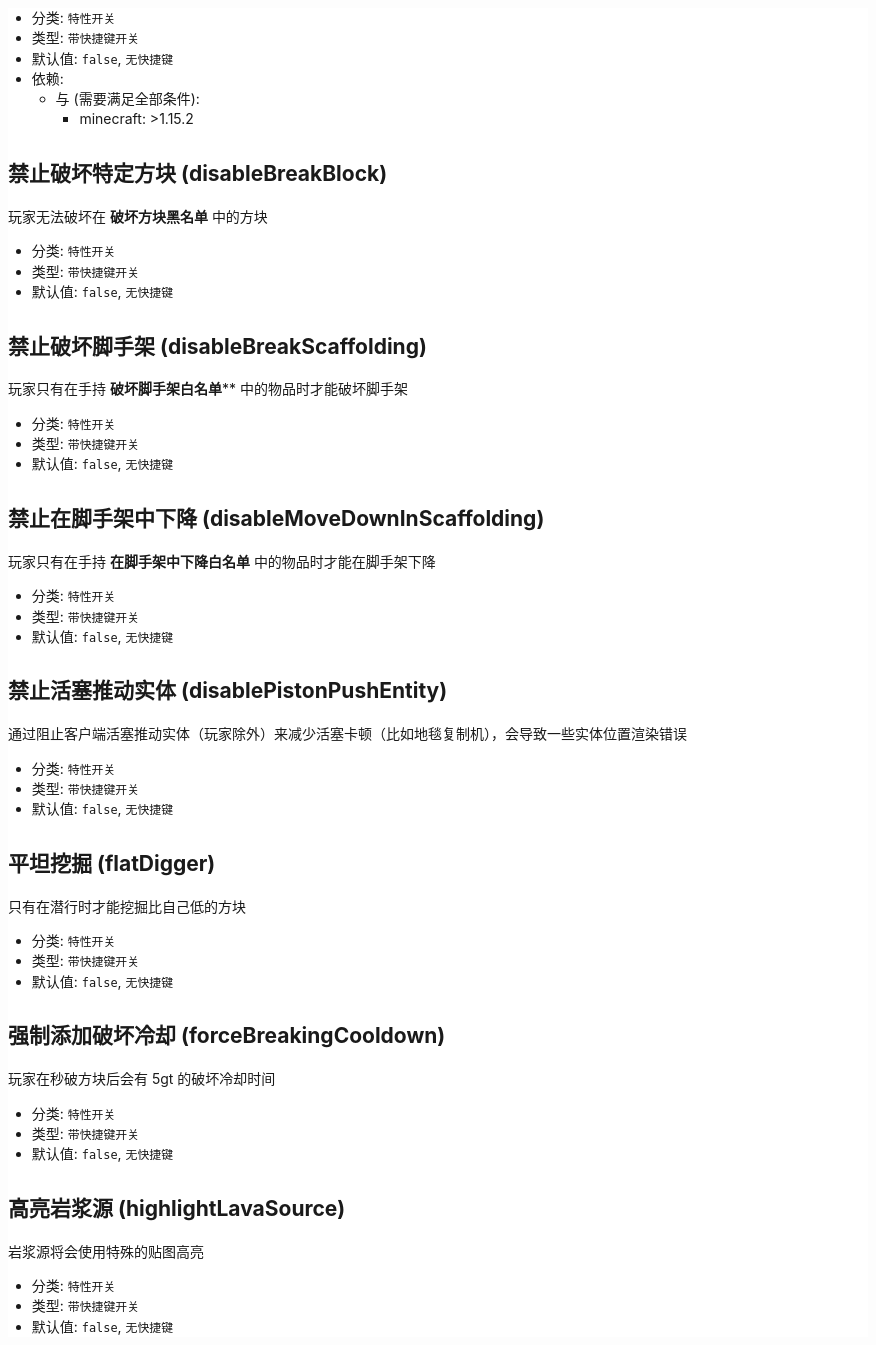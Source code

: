 - 分类: `特性开关`
- 类型: `带快捷键开关`
- 默认值: `false`, `无快捷键`
- 依赖:
    - 与 (需要满足全部条件):
        - minecraft: >1.15.2

## 禁止破坏特定方块 (disableBreakBlock)
玩家无法破坏在 **破坏方块黑名单** 中的方块

- 分类: `特性开关`
- 类型: `带快捷键开关`
- 默认值: `false`, `无快捷键`
## 禁止破坏脚手架 (disableBreakScaffolding)
玩家只有在手持 **破坏脚手架白名单**** 中的物品时才能破坏脚手架

- 分类: `特性开关`
- 类型: `带快捷键开关`
- 默认值: `false`, `无快捷键`
## 禁止在脚手架中下降 (disableMoveDownInScaffolding)
玩家只有在手持 **在脚手架中下降白名单** 中的物品时才能在脚手架下降

- 分类: `特性开关`
- 类型: `带快捷键开关`
- 默认值: `false`, `无快捷键`
## 禁止活塞推动实体 (disablePistonPushEntity)
通过阻止客户端活塞推动实体（玩家除外）来减少活塞卡顿（比如地毯复制机），会导致一些实体位置渲染错误

- 分类: `特性开关`
- 类型: `带快捷键开关`
- 默认值: `false`, `无快捷键`
## 平坦挖掘 (flatDigger)
只有在潜行时才能挖掘比自己低的方块

- 分类: `特性开关`
- 类型: `带快捷键开关`
- 默认值: `false`, `无快捷键`
## 强制添加破坏冷却 (forceBreakingCooldown)
玩家在秒破方块后会有 5gt 的破坏冷却时间

- 分类: `特性开关`
- 类型: `带快捷键开关`
- 默认值: `false`, `无快捷键`
## 高亮岩浆源 (highlightLavaSource)
岩浆源将会使用特殊的贴图高亮

- 分类: `特性开关`
- 类型: `带快捷键开关`
- 默认值: `false`, `无快捷键`
